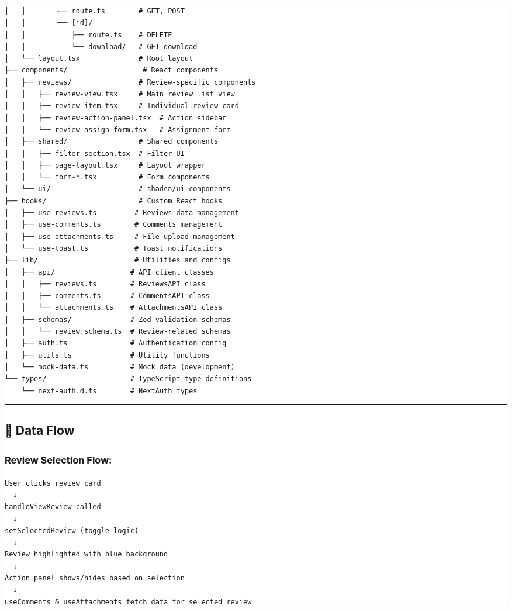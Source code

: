 ```
│   │       ├── route.ts        # GET, POST
│   │       └── [id]/
│   │           ├── route.ts    # DELETE
│   │           └── download/   # GET download
│   └── layout.tsx              # Root layout
├── components/                  # React components
│   ├── reviews/                # Review-specific components
│   │   ├── review-view.tsx     # Main review list view
│   │   ├── review-item.tsx     # Individual review card
│   │   ├── review-action-panel.tsx  # Action sidebar
│   │   └── review-assign-form.tsx   # Assignment form
│   ├── shared/                 # Shared components
│   │   ├── filter-section.tsx  # Filter UI
│   │   ├── page-layout.tsx     # Layout wrapper
│   │   └── form-*.tsx          # Form components
│   └── ui/                     # shadcn/ui components
├── hooks/                      # Custom React hooks
│   ├── use-reviews.ts         # Reviews data management
│   ├── use-comments.ts        # Comments management
│   ├── use-attachments.ts     # File upload management
│   └── use-toast.ts           # Toast notifications
├── lib/                       # Utilities and configs
│   ├── api/                  # API client classes
│   │   ├── reviews.ts        # ReviewsAPI class
│   │   ├── comments.ts       # CommentsAPI class
│   │   └── attachments.ts    # AttachmentsAPI class
│   ├── schemas/              # Zod validation schemas
│   │   └── review.schema.ts  # Review-related schemas
│   ├── auth.ts               # Authentication config
│   ├── utils.ts              # Utility functions
│   └── mock-data.ts          # Mock data (development)
└── types/                    # TypeScript type definitions
    └── next-auth.d.ts        # NextAuth types

```

---

## 🔄 Data Flow

### Review Selection Flow:
```
User clicks review card
  ↓
handleViewReview called
  ↓
setSelectedReview (toggle logic)
  ↓
Review highlighted with blue background
  ↓
Action panel shows/hides based on selection
  ↓
useComments & useAttachments fetch data for selected review
```
